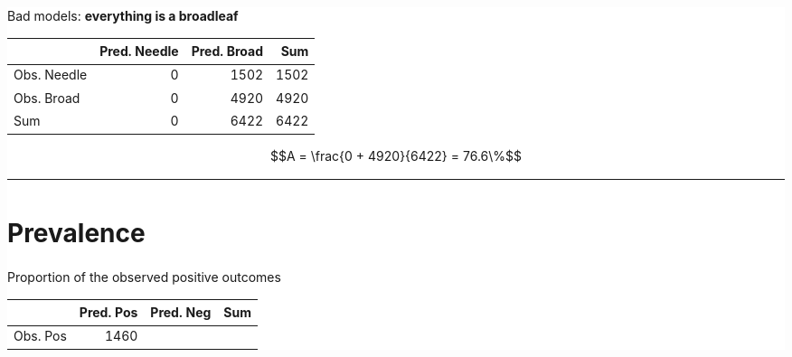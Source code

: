 <div class="leftpad">

Bad models: **everything is a broadleaf**

</div>

<div class="vs"></div>


<table>
 <thead>
  <tr>
   <th style="text-align:left;">   </th>
   <th style="text-align:right;"> Pred. Needle </th>
   <th style="text-align:right;"> Pred. Broad </th>
   <th style="text-align:right;"> Sum </th>
  </tr>
 </thead>
<tbody>
  <tr>
   <td style="text-align:left;"> Obs. Needle </td>
   <td style="text-align:right;"> 0 </td>
   <td style="text-align:right;"> 1502 </td>
   <td style="text-align:right;"> 1502 </td>
  </tr>
  <tr>
   <td style="text-align:left;"> Obs. Broad </td>
   <td style="text-align:right;"> 0 </td>
   <td style="text-align:right;"> 4920 </td>
   <td style="text-align:right;"> 4920 </td>
  </tr>
  <tr>
   <td style="text-align:left;"> Sum </td>
   <td style="text-align:right;"> 0 </td>
   <td style="text-align:right;"> 6422 </td>
   <td style="text-align:right;"> 6422 </td>
  </tr>
</tbody>
</table>

$$A = \frac{0 + 4920}{6422} = 76.6\%$$

----

# Prevalence

<div class="leftpad">

Proportion of the observed positive outcomes

</div>

<div class="vs"></div>


<table>
 <thead>
  <tr>
   <th style="text-align:left;">   </th>
   <th style="text-align:right;"> Pred. Pos </th>
   <th style="text-align:right;"> Pred. Neg </th>
   <th style="text-align:right;"> Sum </th>
  </tr>
 </thead>
<tbody>
  <tr>
   <td style="text-align:left;"> Obs. Pos </td>
   <td style="text-align:right;"> 1460 </td>